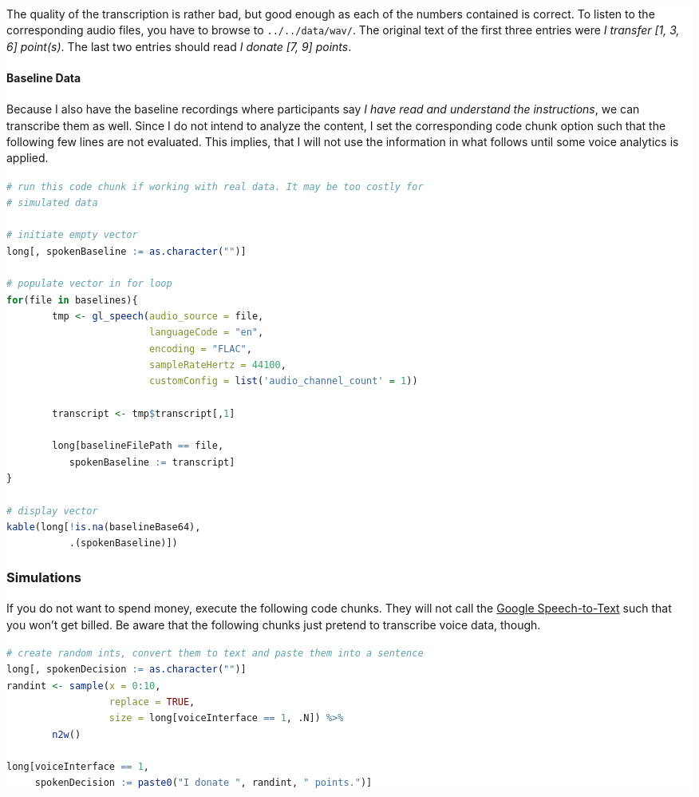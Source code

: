 The quality of the transcription is rather bad, but good enough as each
of the numbers contained is correct. To listen to the corresponding
audio files, you have to browse to `../../data/wav/`. The original text
of the first three entries were *I transfer \[1, 3, 6\] point(s)*. The
last two entries should read *I donate \[7, 9\] points*.

#### Baseline Data

Because I also have the baseline recordings where participants say *I
have read and understand the instructions*, we can transcribe them as
well. Since I do not intend to analyze the content, I set the
corresponding code chunk option such that the following few lines are
not evaluated. This implies, that I will not use the information in what
follows until some voice analytics is applied.

``` r
# run this code chunk if working with real data. It may be too costly for
# simulated data

# initiate empty vector
long[, spokenBaseline := as.character("")]

# populate vector in for loop
for(file in baselines){
        tmp <- gl_speech(audio_source = file, 
                         languageCode = "en", 
                         encoding = "FLAC", 
                         sampleRateHertz = 44100, 
                         customConfig = list('audio_channel_count' = 1))
        
        transcript <- tmp$transcript[,1]
        
        long[baselineFilePath == file,
           spokenBaseline := transcript]
}

# display vector
kable(long[!is.na(baselineBase64),
           .(spokenBaseline)])
```

### Simulations

If you do not want to spend money, execute the following code chunks.
They will not call the [Google
Speech-to-Text](https://cloud.google.com/speech-to-text/) such that you
won’t get billed. Be aware that the following chunks just pretend to
transcribe voice data, though.

``` r
# create random ints, convert them to text and paste them into a sentence
long[, spokenDecision := as.character("")]
randint <- sample(x = 0:10,
                  replace = TRUE,
                  size = long[voiceInterface == 1, .N]) %>% 
        n2w()

long[voiceInterface == 1,
     spokenDecision := paste0("I donate ", randint, " points.")]
```
